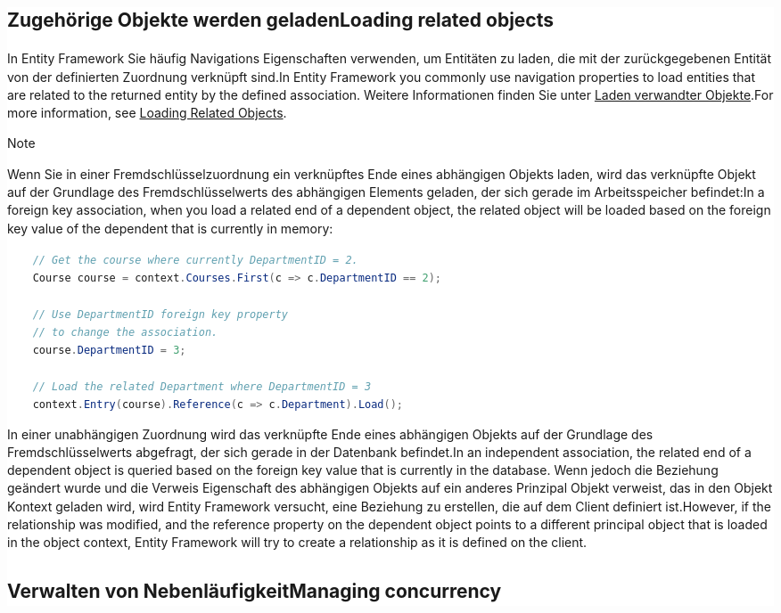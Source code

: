 ## <a name="loading-related-objects"></a><span data-ttu-id="2792b-181">Zugehörige Objekte werden geladen</span><span class="sxs-lookup"><span data-stu-id="2792b-181">Loading related objects</span></span>

<span data-ttu-id="2792b-182">In Entity Framework Sie häufig Navigations Eigenschaften verwenden, um Entitäten zu laden, die mit der zurückgegebenen Entität von der definierten Zuordnung verknüpft sind.</span><span class="sxs-lookup"><span data-stu-id="2792b-182">In Entity Framework you commonly use navigation properties to load entities that are related to the returned entity by the defined association.</span></span> <span data-ttu-id="2792b-183">Weitere Informationen finden Sie unter [Laden verwandter Objekte](xref:ef6/querying/related-data).</span><span class="sxs-lookup"><span data-stu-id="2792b-183">For more information, see [Loading Related Objects](xref:ef6/querying/related-data).</span></span>

> [!NOTE]
> <span data-ttu-id="2792b-184">Wenn Sie in einer Fremdschlüsselzuordnung ein verknüpftes Ende eines abhängigen Objekts laden, wird das verknüpfte Objekt auf der Grundlage des Fremdschlüsselwerts des abhängigen Elements geladen, der sich gerade im Arbeitsspeicher befindet:</span><span class="sxs-lookup"><span data-stu-id="2792b-184">In a foreign key association, when you load a related end of a dependent object, the related object will be loaded based on the foreign key value of the dependent that is currently in memory:</span></span>

``` csharp
    // Get the course where currently DepartmentID = 2.
    Course course = context.Courses.First(c => c.DepartmentID == 2);

    // Use DepartmentID foreign key property
    // to change the association.
    course.DepartmentID = 3;

    // Load the related Department where DepartmentID = 3
    context.Entry(course).Reference(c => c.Department).Load();
```

<span data-ttu-id="2792b-185">In einer unabhängigen Zuordnung wird das verknüpfte Ende eines abhängigen Objekts auf der Grundlage des Fremdschlüsselwerts abgefragt, der sich gerade in der Datenbank befindet.</span><span class="sxs-lookup"><span data-stu-id="2792b-185">In an independent association, the related end of a dependent object is queried based on the foreign key value that is currently in the database.</span></span> <span data-ttu-id="2792b-186">Wenn jedoch die Beziehung geändert wurde und die Verweis Eigenschaft des abhängigen Objekts auf ein anderes Prinzipal Objekt verweist, das in den Objekt Kontext geladen wird, wird Entity Framework versucht, eine Beziehung zu erstellen, die auf dem Client definiert ist.</span><span class="sxs-lookup"><span data-stu-id="2792b-186">However, if the relationship was modified, and the reference property on the dependent object points to a different principal object that is loaded in the object context, Entity Framework will try to create a relationship as it is defined on the client.</span></span>

## <a name="managing-concurrency"></a><span data-ttu-id="2792b-187">Verwalten von Nebenläufigkeit</span><span class="sxs-lookup"><span data-stu-id="2792b-187">Managing concurrency</span></span>
